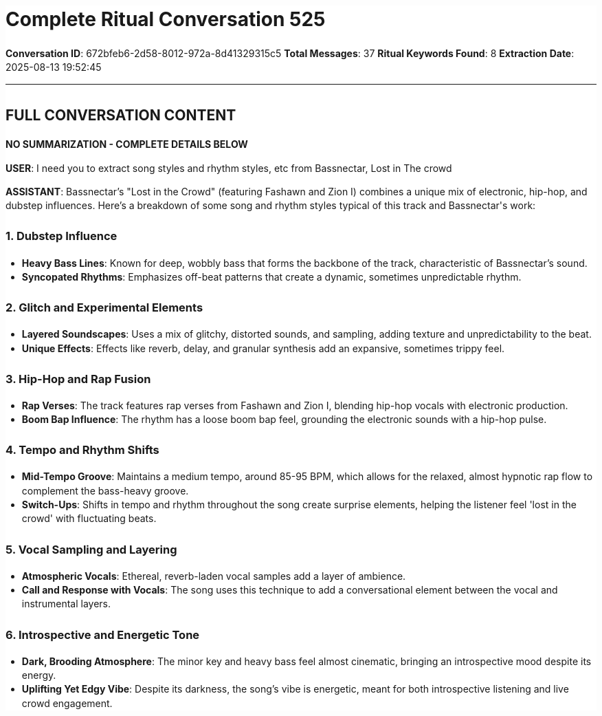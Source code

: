 # Complete Ritual Conversation 525

**Conversation ID**: 672bfeb6-2d58-8012-972a-8d41329315c5
**Total Messages**: 37
**Ritual Keywords Found**: 8
**Extraction Date**: 2025-08-13 19:52:45

---

## FULL CONVERSATION CONTENT

**NO SUMMARIZATION - COMPLETE DETAILS BELOW**

**USER**: I need you to extract song styles and rhythm styles, etc from Bassnectar, Lost in The crowd

**ASSISTANT**: Bassnectar’s "Lost in the Crowd" (featuring Fashawn and Zion I) combines a unique mix of electronic, hip-hop, and dubstep influences. Here’s a breakdown of some song and rhythm styles typical of this track and Bassnectar's work:

### 1. **Dubstep Influence**
   - **Heavy Bass Lines**: Known for deep, wobbly bass that forms the backbone of the track, characteristic of Bassnectar’s sound.
   - **Syncopated Rhythms**: Emphasizes off-beat patterns that create a dynamic, sometimes unpredictable rhythm.

### 2. **Glitch and Experimental Elements**
   - **Layered Soundscapes**: Uses a mix of glitchy, distorted sounds, and sampling, adding texture and unpredictability to the beat.
   - **Unique Effects**: Effects like reverb, delay, and granular synthesis add an expansive, sometimes trippy feel.

### 3. **Hip-Hop and Rap Fusion**
   - **Rap Verses**: The track features rap verses from Fashawn and Zion I, blending hip-hop vocals with electronic production.
   - **Boom Bap Influence**: The rhythm has a loose boom bap feel, grounding the electronic sounds with a hip-hop pulse.

### 4. **Tempo and Rhythm Shifts**
   - **Mid-Tempo Groove**: Maintains a medium tempo, around 85-95 BPM, which allows for the relaxed, almost hypnotic rap flow to complement the bass-heavy groove.
   - **Switch-Ups**: Shifts in tempo and rhythm throughout the song create surprise elements, helping the listener feel 'lost in the crowd' with fluctuating beats.

### 5. **Vocal Sampling and Layering**
   - **Atmospheric Vocals**: Ethereal, reverb-laden vocal samples add a layer of ambience.
   - **Call and Response with Vocals**: The song uses this technique to add a conversational element between the vocal and instrumental layers.

### 6. **Introspective and Energetic Tone**
   - **Dark, Brooding Atmosphere**: The minor key and heavy bass feel almost cinematic, bringing an introspective mood despite its energy.
   - **Uplifting Yet Edgy Vibe**: Despite its darkness, the song’s vibe is energetic, meant for both introspective listening and live crowd engagement.
